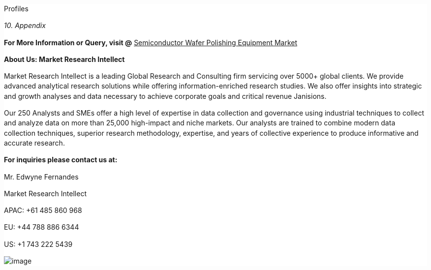 Profiles</span></em></p><p><em><span class="font-[700]">10. Appendix</span></em></p><p><span class="font-[700]"><strong>For More Information or Query, visit&nbsp;@</strong>&nbsp;</span><span class="font-[700]"><a href="https://www.marketresearchintellect.com/product/semiconductor-wafer-polishing-equipment-market-size-and-forecast/?utm_source=Linkedin&utm_medium828" target="_blank" data-tracking-control-name="article-ssr-frontend-pulse_little-text-block" data-tracking-will-navigate="" data-test-link="">Semiconductor Wafer Polishing Equipment Market</a></span></p><p><strong><span class="font-[700]">About Us: Market Research Intellect</span></strong></p><p><span class="">Market Research Intellect is a leading Global Research and Consulting firm servicing over 5000+ global clients. We provide advanced analytical research solutions while offering information-enriched research studies.&nbsp;</span>We also offer insights into strategic and growth analyses and data necessary to achieve corporate goals and critical revenue Janisions.</p><p><span class="">Our 250 Analysts and SMEs offer a high level of expertise in data collection and governance using industrial techniques to collect and analyze data on more than 25,000 high-impact and niche markets. Our analysts are trained to combine modern data collection techniques, superior research methodology, expertise, and years of collective experience to produce informative and accurate research.</span></p><p><strong>For inquiries please contact us at:</strong></p><p>Mr. Edwyne Fernandes</p><p>Market Research Intellect</p><p>APAC: +61 485 860 968</p><p>EU: +44 788 886 6344</p><p>US: +1 743 222 5439</p>
![image](https://github.com/user-attachments/assets/9b2c7c95-0f66-49b6-b587-d04e5763392d)
